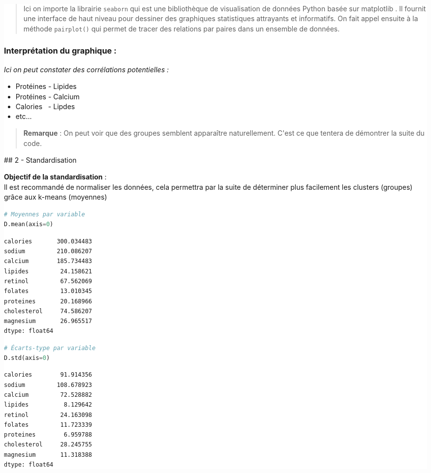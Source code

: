 

> Ici on importe la librairie ```seaborn``` qui est une bibliothèque de visualisation de données Python basée sur matplotlib . Il fournit une interface de haut niveau pour dessiner des graphiques statistiques attrayants et informatifs. On fait appel ensuite à la méthode ```pairplot()``` qui permet de tracer des relations par paires dans un ensemble de données.

### Interprétation du graphique :
<em>Ici on peut constater des corrélations potentielles : </em>
- Protéines - Lipides
- Protéines - Calcium 
- Calories &nbsp;&nbsp;- Lipdes 
- etc...

> <strong>Remarque</strong> : On peut voir que des groupes semblent apparaître naturellement. C'est ce que tentera de démontrer la suite du code.

## 2 - Standardisation

<strong>Objectif de la standardisation</strong> : <br>
Il est recommandé de normaliser les données, cela permettra par la suite de déterminer plus facilement les clusters (groupes) grâce aux k-means (moyennes) 


```python
# Moyennes par variable
D.mean(axis=0)
```




    calories       300.034483
    sodium         210.086207
    calcium        185.734483
    lipides         24.158621
    retinol         67.562069
    folates         13.010345
    proteines       20.168966
    cholesterol     74.586207
    magnesium       26.965517
    dtype: float64




```python
# Écarts-type par variable
D.std(axis=0)
```




    calories        91.914356
    sodium         108.678923
    calcium         72.528882
    lipides          8.129642
    retinol         24.163098
    folates         11.723339
    proteines        6.959788
    cholesterol     28.245755
    magnesium       11.318388
    dtype: float64
